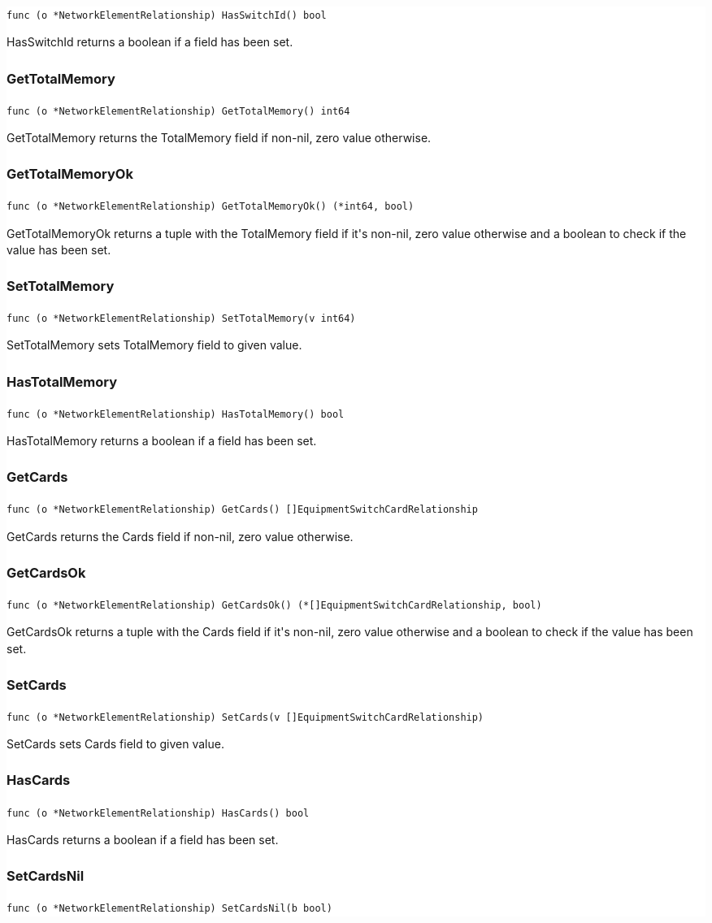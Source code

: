 `func (o *NetworkElementRelationship) HasSwitchId() bool`

HasSwitchId returns a boolean if a field has been set.

### GetTotalMemory

`func (o *NetworkElementRelationship) GetTotalMemory() int64`

GetTotalMemory returns the TotalMemory field if non-nil, zero value otherwise.

### GetTotalMemoryOk

`func (o *NetworkElementRelationship) GetTotalMemoryOk() (*int64, bool)`

GetTotalMemoryOk returns a tuple with the TotalMemory field if it's non-nil, zero value otherwise
and a boolean to check if the value has been set.

### SetTotalMemory

`func (o *NetworkElementRelationship) SetTotalMemory(v int64)`

SetTotalMemory sets TotalMemory field to given value.

### HasTotalMemory

`func (o *NetworkElementRelationship) HasTotalMemory() bool`

HasTotalMemory returns a boolean if a field has been set.

### GetCards

`func (o *NetworkElementRelationship) GetCards() []EquipmentSwitchCardRelationship`

GetCards returns the Cards field if non-nil, zero value otherwise.

### GetCardsOk

`func (o *NetworkElementRelationship) GetCardsOk() (*[]EquipmentSwitchCardRelationship, bool)`

GetCardsOk returns a tuple with the Cards field if it's non-nil, zero value otherwise
and a boolean to check if the value has been set.

### SetCards

`func (o *NetworkElementRelationship) SetCards(v []EquipmentSwitchCardRelationship)`

SetCards sets Cards field to given value.

### HasCards

`func (o *NetworkElementRelationship) HasCards() bool`

HasCards returns a boolean if a field has been set.

### SetCardsNil

`func (o *NetworkElementRelationship) SetCardsNil(b bool)`
